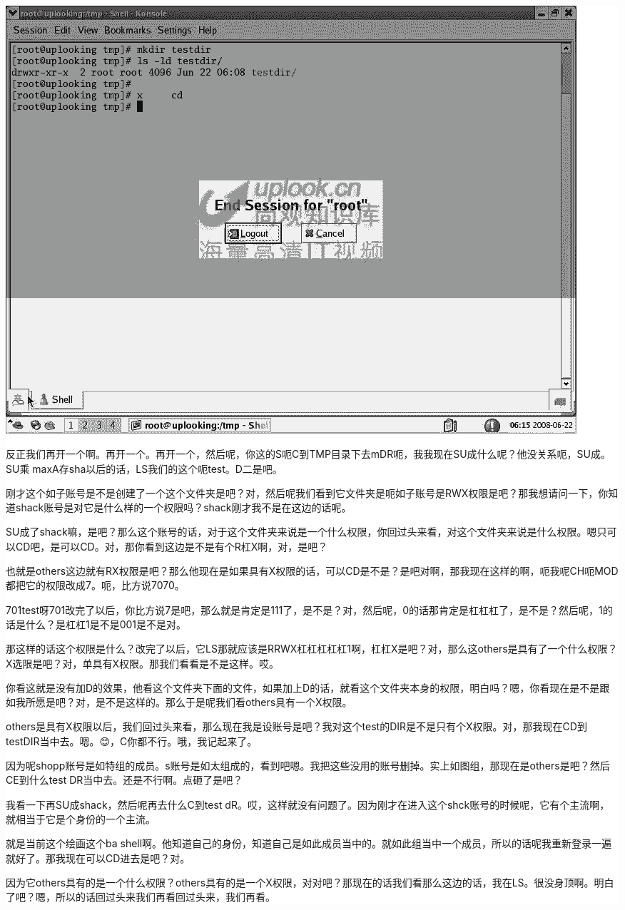 ![](img/60100548459d828c30d24e26ca27df89_2.png)

反正我们再开一个啊。再开一个。再开一个，然后呢，你这的S呃C到TMP目录下去mDR呃，我我现在SU成什么呢？他没关系呃，SU成。SU乘 maxA存sha以后的话，LS我们的这个呃test。D二是吧。

刚才这个如子账号是不是创建了一个这个文件夹是吧？对，然后呢我们看到它文件夹是呃如子账号是RWX权限是吧？那我想请问一下，你知道shack账号是对它是什么样的一个权限吗？shack刚才我不是在这边的话呢。

SU成了shack嘛，是吧？那么这个账号的话，对于这个文件夹来说是一个什么权限，你回过头来看，对这个文件夹来说是什么权限。嗯只可以CD吧，是可以CD。对，那你看到这边是不是有个R杠X啊，对，是吧？

也就是others这边就有RX权限是吧？那么他现在是如果具有X权限的话，可以CD是不是？是吧对啊，那我现在这样的啊，呃我呢CH呃MOD都把它的权限改成7。呃，比方说7070。

701test呀701改完了以后，你比方说7是吧，那么就是肯定是111了，是不是？对，然后呢，0的话那肯定是杠杠杠了，是不是？然后呢，1的话是什么？是杠杠1是不是001是不是对。

那这样的话这个权限是什么？改完了以后，它LS那就应该是RRWX杠杠杠杠杠1啊，杠杠X是吧？对，那么这others是具有了一个什么权限？X选限是吧？对，单具有X权限。那我们看看是不是这样。哎。

你看这就是没有加D的效果，他看这个文件夹下面的文件，如果加上D的话，就看这个文件夹本身的权限，明白吗？嗯，你看现在是不是跟如我所愿是吧？对，是不是这样的。那么于是呢我们看others具有一个X权限。

others是具有X权限以后，我们回过头来看，那么现在我是设账号是吧？我对这个test的DIR是不是只有个X权限。对，那我现在CD到testDIR当中去。嗯。😊，C你都不行。哦，我记起来了。

因为呢shopp账号是如特组的成员。s账号是如太组成的，看到吧嗯。我把这些没用的账号删掉。实上如图组，那现在是others是吧？然后CE到什么test DR当中去。还是不行啊。点砸了是吧？

我看一下再SU成shack，然后呢再去什么C到test dR。哎，这样就没有问题了。因为刚才在进入这个shck账号的时候呢，它有个主流啊，就相当于它是个身份的一个主流。

就是当前这个绘画这个ba shell啊。他知道自己的身份，知道自己是如此成员当中的。就如此组当中一个成员，所以的话呢我重新登录一遍就好了。那我现在可以CD进去是吧？对。

因为它others具有的是一个什么权限？others具有的是一个X权限，对对吧？那现在的话我们看那么这边的话，我在LS。很没身顶啊。明白了吧？嗯，所以的话回过头来我们再看回过头来，我们再看。
